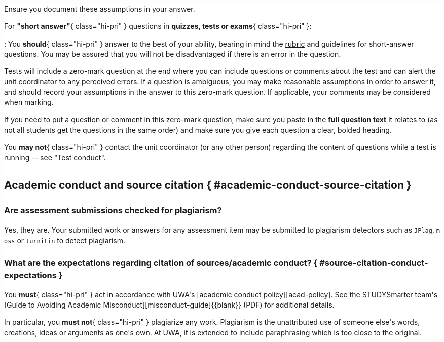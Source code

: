   Ensure you document these assumptions in your answer.

For **"short answer"**{ class="hi-pri" } questions in **quizzes, tests or exams**{ class="hi-pri" }:

: You **should**{ class="hi-pri" } answer to the best of your ability,
  bearing in mind the [rubric](#marking-rubric) and guidelines for
  short-answer questions. You may be assured that you will not be
  disadvantaged if there is an error in the question.

  Tests will include a zero-mark question at the end where
  you can include
  questions or comments about the test and can alert the unit
  coordinator to any perceived errors.
  If a question is ambiguous, you may make reasonable assumptions in
  order to answer it, and should record your assumptions in the answer
  to this zero-mark question.
  If applicable, your comments may be considered when marking.

  If you need to put a question or comment in this zero-mark question,
  make sure you paste in the **full question text** it relates to (as
  not all students get the questions in the same order) and make
  sure you give each
  question a clear, bolded heading.

  You **may not**{ class="hi-pri" } contact the unit coordinator
  (or any other person) regarding the content of questions while a test
  is running -- see ["Test conduct"](#test-conduct).


## Academic conduct and source citation { #academic-conduct-source-citation }

### Are assessment submissions checked for plagiarism?

Yes, they are.
Your submitted work or answers for any assessment item
may be submitted to plagiarism detectors
such as `JPlag`, `moss` or `turnitin` to detect plagiarism.


### What are the expectations regarding citation of sources/academic conduct? { #source-citation-conduct-expectations }

You **must**{ class="hi-pri" } act in accordance with
UWA's [academic conduct policy][acad-policy].
See the STUDYSmarter team's [Guide to Avoiding Academic
Misconduct][misconduct-guide]{{blank}} (PDF) for additional details.

In particular, you **must not**{ class="hi-pri" } plagiarize any
work. Plagiarism is the unattributed use of
someone else's words, creations, ideas or
arguments as one's own. At UWA, it is extended to include paraphrasing
which is too close to the original.


[study-smarter]: https://www.uwa.edu.au/students/Support-services/Academic-support
[work-effectively]: https://teaching.csse.uwa.edu.au/units/unitinfo/workingeffectively.php
[csse-teaching-server]: https://teaching.csse.uwa.edu.au/units/unitinfo/
[study-support]: https://www.uwa.edu.au/library/Help-and-support/Study-support
[active-learning]: https://students.unimelb.edu.au/academic-skills/resources/studying-effectively/active-learning
[mind-map]: https://en.wikipedia.org/wiki/Mind_map
[^deslauriers]: For an overview, see for instance: Deslauriers et al,
[time-required]: /#time-required
[missing-backups]: https://missing.csail.mit.edu/2019/backups/
[student-network-storage]: https://ipoint.uwa.edu.au/app/answers/detail/a_id/1570/~/student-network-storage-explained
[slides]: /resources/#lectures
[echo360]: https://echo360.com
[study-modes]: https://ipoint.uwa.edu.au/app/answers/detail/a_id/1568/~/study-modes-explained
[worksheets]: /resources/#worksheets
[labs]: /#labs
[timetable-site]: https://timetable.applications.uwa.edu.au/?selectunits={{ siteinfo.unitcode }}
[moodle-signup]: https://quiz.jinhong.org/login/signup.php
[special-consideration]: https://www.uwa.edu.au/students/My-course/Exams-assessments-and-results/Special-consideration
[late-submission]: https://ipoint.uwa.edu.au/app/answers/detail/a_id/2711/~/consequences-for-late-assignment-submission
[acad-policy]: https://www.uwa.edu.au/students/Getting-started/Student-conduct
[misconduct-guide]: https://www.student.uwa.edu.au/__data/assets/pdf_file/0007/2748139/R3-Avoiding-Academic-Misconduct.pdf
[ams-style-guide]: https://www.ams.org/publications/authors/AMS-StyleGuide-online.pdf
[evaluating-info]: https://guides.library.uwa.edu.au/evaluate_info
[academic-skills-workshops]: https://www.uwa.edu.au/students/Support-services/Academic-support#workshops
[markdown]: https://en.wikipedia.org/wiki/Markdown
[commonmark]: https://spec.commonmark.org/0.30/
[pandoc]: https://pandoc.org/MANUAL.html#pandocs-markdown
[past-papers]: /assessment/#past-exam-papers
[^lms-sucks]: See "[Why Is Your School's LMS So Bad?][lms-so-bad]{{blank}}".
[lms-so-bad]: https://www.pathwright.com/blog/why-is-your-schools-lms-so-bad
[good-question]: https://stackoverflow.com/help/how-to-ask
[askreddit]: https://www.reddit.com/r/AskReddit/
[what-rule]: https://www.reddit.com/r/AskReddit/comments/576qaw/what_rule_exists_because_of_you/